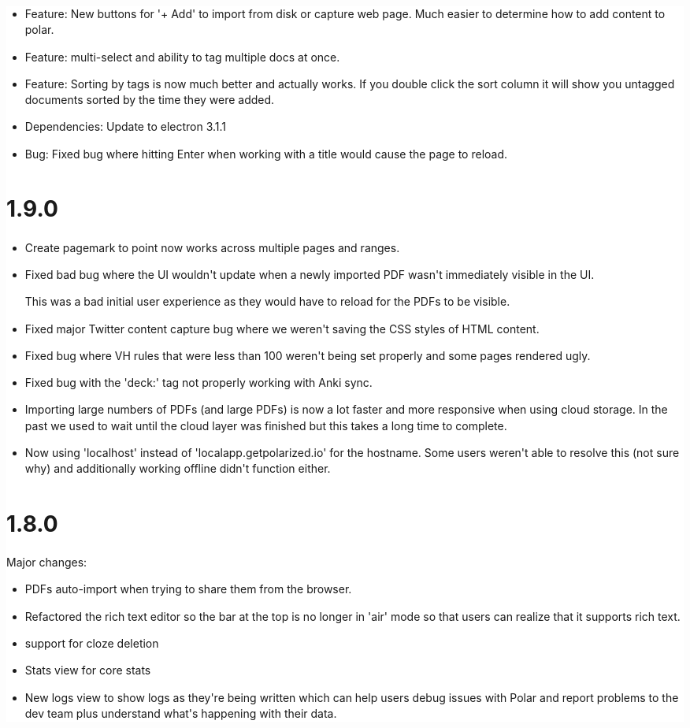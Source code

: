 - Feature: New buttons for '+ Add' to import from disk or capture web page. 
  Much easier to determine how to add content to polar.

- Feature: multi-select and ability to tag multiple docs at once.

- Feature: Sorting by tags is now much better and actually works.  If you double
  click the sort column it will show you untagged documents sorted by the time
  they were added.

- Dependencies: Update to electron 3.1.1 

- Bug: Fixed bug where hitting Enter when working with a title would cause the
  page to reload.

# 1.9.0

- Create pagemark to point now works across multiple pages and ranges.  

- Fixed bad bug where the UI wouldn't update when a newly imported PDF wasn't
  immediately visible in the UI.

  This was a bad initial user experience as they would have to reload for the
  PDFs to be visible.

- Fixed major Twitter content capture bug where we weren't saving the CSS styles
  of HTML content.

- Fixed bug where VH rules that were less than 100 weren't being set properly 
  and some pages rendered ugly.

- Fixed bug with the 'deck:' tag not properly working with Anki sync.

- Importing large numbers of PDFs (and large PDFs) is now a lot faster and more
  responsive when using cloud storage.  In the past we used to wait until the 
  cloud layer was finished but this takes a long time to complete.

- Now using 'localhost' instead of 'localapp.getpolarized.io' for the hostname.
  Some users weren't able to resolve this (not sure why) and additionally 
  working offline didn't function either.

# 1.8.0

Major changes:

- PDFs auto-import when trying to share them from the browser.

- Refactored the rich text editor so the bar at the top is no longer in 'air' 
  mode so that users can realize that it supports rich text.

- support for cloze deletion

- Stats view for core stats  

- New logs view to show logs as they're being written which can help users 
  debug issues with Polar and report problems to the dev team plus understand
  what's happening with their data.
